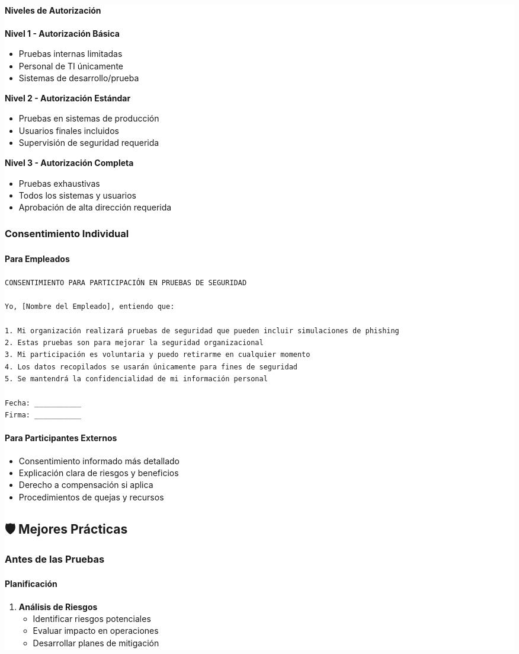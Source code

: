 #### Niveles de Autorización

**Nivel 1 - Autorización Básica**
- Pruebas internas limitadas
- Personal de TI únicamente
- Sistemas de desarrollo/prueba

**Nivel 2 - Autorización Estándar**
- Pruebas en sistemas de producción
- Usuarios finales incluidos
- Supervisión de seguridad requerida

**Nivel 3 - Autorización Completa**
- Pruebas exhaustivas
- Todos los sistemas y usuarios
- Aprobación de alta dirección requerida

### Consentimiento Individual

#### Para Empleados

```
CONSENTIMIENTO PARA PARTICIPACIÓN EN PRUEBAS DE SEGURIDAD

Yo, [Nombre del Empleado], entiendo que:

1. Mi organización realizará pruebas de seguridad que pueden incluir simulaciones de phishing
2. Estas pruebas son para mejorar la seguridad organizacional
3. Mi participación es voluntaria y puedo retirarme en cualquier momento
4. Los datos recopilados se usarán únicamente para fines de seguridad
5. Se mantendrá la confidencialidad de mi información personal

Fecha: ___________
Firma: ___________
```

#### Para Participantes Externos

- Consentimiento informado más detallado
- Explicación clara de riesgos y beneficios
- Derecho a compensación si aplica
- Procedimientos de quejas y recursos

## 🛡️ Mejores Prácticas

### Antes de las Pruebas

#### Planificación

1. **Análisis de Riesgos**
   - Identificar riesgos potenciales
   - Evaluar impacto en operaciones
   - Desarrollar planes de mitigación
